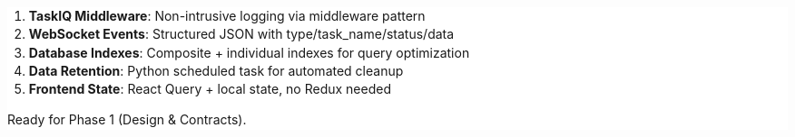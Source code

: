 1. **TaskIQ Middleware**: Non-intrusive logging via middleware pattern
2. **WebSocket Events**: Structured JSON with type/task_name/status/data
3. **Database Indexes**: Composite + individual indexes for query optimization
4. **Data Retention**: Python scheduled task for automated cleanup
5. **Frontend State**: React Query + local state, no Redux needed

Ready for Phase 1 (Design & Contracts).
